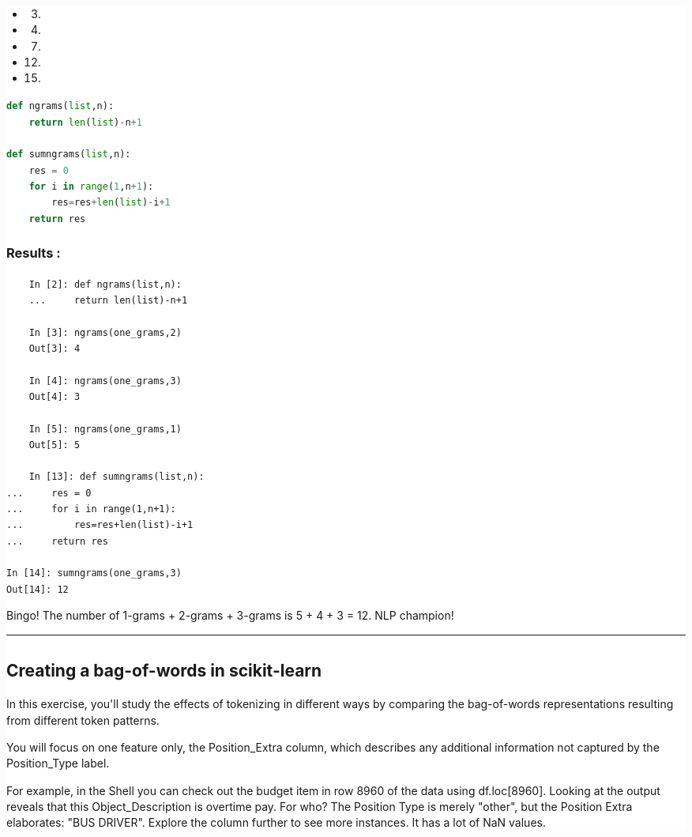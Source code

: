 - 3.
 - 4.
 - 7.
 - 12.
 - 15.

```python
def ngrams(list,n):
	return len(list)-n+1
	
def sumngrams(list,n):
	res = 0
	for i in range(1,n+1):
		res=res+len(list)-i+1
	return res
```

### Results :  

		In [2]: def ngrams(list,n):
		... 	return len(list)-n+1

		In [3]: ngrams(one_grams,2)
		Out[3]: 4

		In [4]: ngrams(one_grams,3)
		Out[4]: 3

		In [5]: ngrams(one_grams,1)
		Out[5]: 5
		
		In [13]: def sumngrams(list,n):
	... 	res = 0
	... 	for i in range(1,n+1):
	... 		res=res+len(list)-i+1
	... 	return res

	In [14]: sumngrams(one_grams,3)
	Out[14]: 12

Bingo! The number of 1-grams + 2-grams + 3-grams is 5 + 4 + 3 = 12. NLP champion!  

---



## Creating a bag-of-words in scikit-learn    

In this exercise, you'll study the effects of tokenizing in different ways by comparing the bag-of-words representations resulting from different token patterns.  

You will focus on one feature only, the Position_Extra column, which describes any additional information not captured by the Position_Type label.  

For example, in the Shell you can check out the budget item in row 8960 of the data using df.loc[8960]. Looking at the output reveals that this Object_Description is overtime pay. For who? The Position Type is merely "other", but the Position Extra elaborates: "BUS DRIVER". Explore the column further to see more instances. It has a lot of NaN values.  
